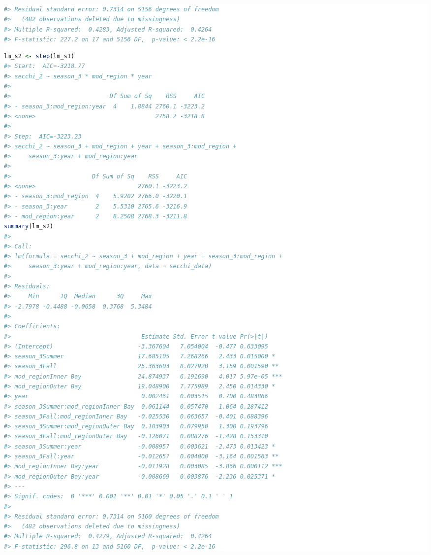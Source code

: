 ``` r
#> Residual standard error: 0.7314 on 5156 degrees of freedom
#>   (482 observations deleted due to missingness)
#> Multiple R-squared:  0.4283, Adjusted R-squared:  0.4264 
#> F-statistic: 227.2 on 17 and 5156 DF,  p-value: < 2.2e-16
```

``` r
lm_s2 <- step(lm_s1)
#> Start:  AIC=-3218.77
#> secchi_2 ~ season_3 * mod_region * year
#> 
#>                            Df Sum of Sq    RSS     AIC
#> - season_3:mod_region:year  4    1.8844 2760.1 -3223.2
#> <none>                                  2758.2 -3218.8
#> 
#> Step:  AIC=-3223.23
#> secchi_2 ~ season_3 + mod_region + year + season_3:mod_region + 
#>     season_3:year + mod_region:year
#> 
#>                       Df Sum of Sq    RSS     AIC
#> <none>                             2760.1 -3223.2
#> - season_3:mod_region  4    5.9202 2766.0 -3220.1
#> - season_3:year        2    5.5310 2765.6 -3216.9
#> - mod_region:year      2    8.2508 2768.3 -3211.8
summary(lm_s2)
#> 
#> Call:
#> lm(formula = secchi_2 ~ season_3 + mod_region + year + season_3:mod_region + 
#>     season_3:year + mod_region:year, data = secchi_data)
#> 
#> Residuals:
#>     Min      1Q  Median      3Q     Max 
#> -2.7978 -0.4488 -0.0658  0.3768  5.3484 
#> 
#> Coefficients:
#>                                     Estimate Std. Error t value Pr(>|t|)    
#> (Intercept)                        -3.367604   7.054004  -0.477 0.633095    
#> season_3Summer                     17.685105   7.268266   2.433 0.015000 *  
#> season_3Fall                       25.363603   8.027920   3.159 0.001590 ** 
#> mod_regionInner Bay                24.874937   6.191690   4.017 5.97e-05 ***
#> mod_regionOuter Bay                19.048900   7.775989   2.450 0.014330 *  
#> year                                0.002461   0.003515   0.700 0.483866    
#> season_3Summer:mod_regionInner Bay  0.061144   0.057470   1.064 0.287412    
#> season_3Fall:mod_regionInner Bay   -0.025530   0.063657  -0.401 0.688396    
#> season_3Summer:mod_regionOuter Bay  0.103903   0.079950   1.300 0.193796    
#> season_3Fall:mod_regionOuter Bay   -0.126071   0.088276  -1.428 0.153310    
#> season_3Summer:year                -0.008957   0.003621  -2.473 0.013423 *  
#> season_3Fall:year                  -0.012657   0.004000  -3.164 0.001563 ** 
#> mod_regionInner Bay:year           -0.011928   0.003085  -3.866 0.000112 ***
#> mod_regionOuter Bay:year           -0.008669   0.003876  -2.236 0.025371 *  
#> ---
#> Signif. codes:  0 '***' 0.001 '**' 0.01 '*' 0.05 '.' 0.1 ' ' 1
#> 
#> Residual standard error: 0.7314 on 5160 degrees of freedom
#>   (482 observations deleted due to missingness)
#> Multiple R-squared:  0.4279, Adjusted R-squared:  0.4264 
#> F-statistic: 296.8 on 13 and 5160 DF,  p-value: < 2.2e-16
```
